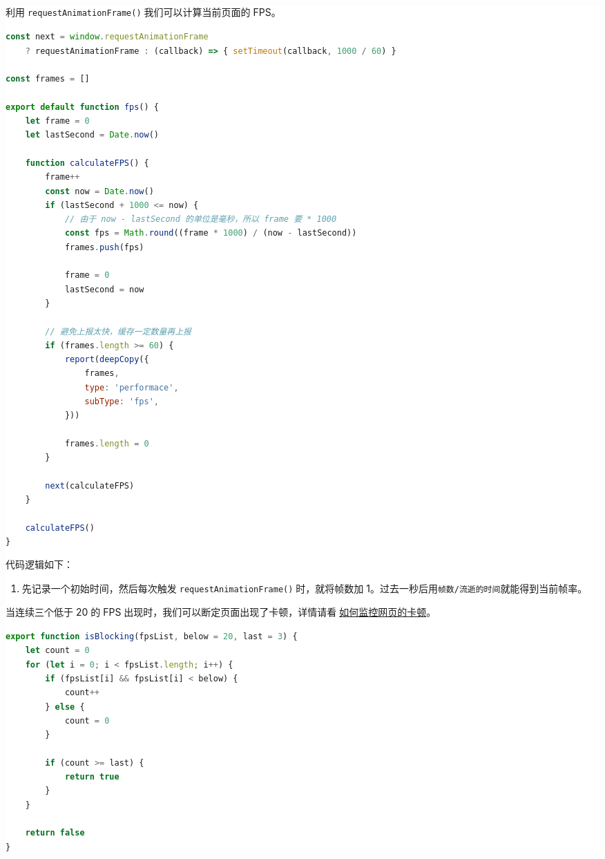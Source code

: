 利用 `requestAnimationFrame()` 我们可以计算当前页面的 FPS。

```js
const next = window.requestAnimationFrame 
    ? requestAnimationFrame : (callback) => { setTimeout(callback, 1000 / 60) }

const frames = []

export default function fps() {
    let frame = 0
    let lastSecond = Date.now()

    function calculateFPS() {
        frame++
        const now = Date.now()
        if (lastSecond + 1000 <= now) {
            // 由于 now - lastSecond 的单位是毫秒，所以 frame 要 * 1000
            const fps = Math.round((frame * 1000) / (now - lastSecond))
            frames.push(fps)
                
            frame = 0
            lastSecond = now
        }
    
        // 避免上报太快，缓存一定数量再上报
        if (frames.length >= 60) {
            report(deepCopy({
                frames,
                type: 'performace',
                subType: 'fps',
            }))
    
            frames.length = 0
        }

        next(calculateFPS)
    }

    calculateFPS()
}
```

代码逻辑如下：

1.  先记录一个初始时间，然后每次触发 `requestAnimationFrame()` 时，就将帧数加 1。过去一秒后用`帧数/流逝的时间`就能得到当前帧率。

当连续三个低于 20 的 FPS 出现时，我们可以断定页面出现了卡顿，详情请看 [如何监控网页的卡顿](https://link.juejin.cn/?target=https%3A%2F%2Fzhuanlan.zhihu.com%2Fp%2F39292837 "https://zhuanlan.zhihu.com/p/39292837")。

```js
export function isBlocking(fpsList, below = 20, last = 3) {
    let count = 0
    for (let i = 0; i < fpsList.length; i++) {
        if (fpsList[i] && fpsList[i] < below) {
            count++
        } else {
            count = 0
        }

        if (count >= last) {
            return true
        }
    }

    return false
}
```
